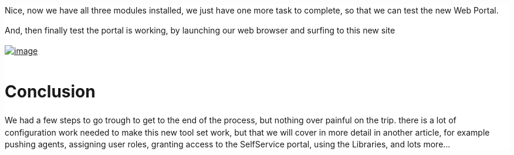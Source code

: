 
Nice, now we have all three modules installed, we just have one more task to complete, so that we can test the new Web Portal.




And, then finally test the portal is working, by launching our web browser and surfing to this new site




[![image](http://blogstorage.damianflynn.com/wp-content/uploads/2011/03/image_thumb17.png)](http://blogstorage.damianflynn.com/wp-content/uploads/2011/03/image21.png)




# Conclusion




We had a few steps to go trough to get to the end of the process, but nothing over painful on the trip. there is a lot of configuration work needed to make this new tool set work, but that we will cover in more detail in another article, for example pushing agents, assigning user roles, granting access to the SelfService portal, using the Libraries, and lots more…
